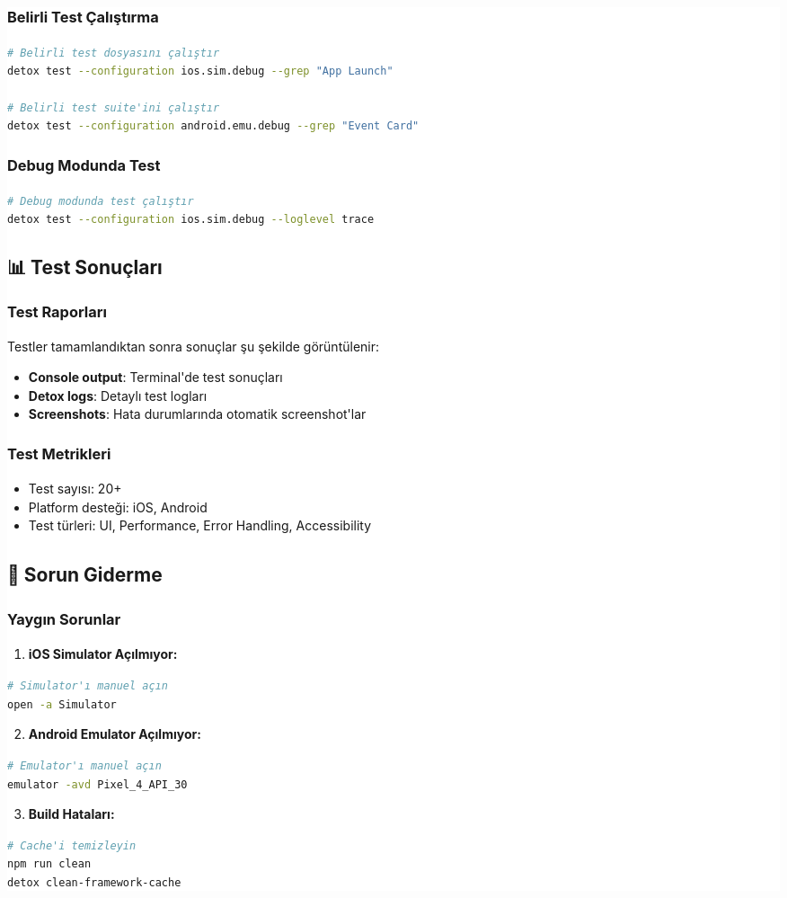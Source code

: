 ### Belirli Test Çalıştırma
```bash
# Belirli test dosyasını çalıştır
detox test --configuration ios.sim.debug --grep "App Launch"

# Belirli test suite'ini çalıştır
detox test --configuration android.emu.debug --grep "Event Card"
```

### Debug Modunda Test
```bash
# Debug modunda test çalıştır
detox test --configuration ios.sim.debug --loglevel trace
```

## 📊 Test Sonuçları

### Test Raporları
Testler tamamlandıktan sonra sonuçlar şu şekilde görüntülenir:

- **Console output**: Terminal'de test sonuçları
- **Detox logs**: Detaylı test logları
- **Screenshots**: Hata durumlarında otomatik screenshot'lar

### Test Metrikleri
- Test sayısı: 20+
- Platform desteği: iOS, Android
- Test türleri: UI, Performance, Error Handling, Accessibility

## 🐛 Sorun Giderme

### Yaygın Sorunlar

1. **iOS Simulator Açılmıyor:**
```bash
# Simulator'ı manuel açın
open -a Simulator
```

2. **Android Emulator Açılmıyor:**
```bash
# Emulator'ı manuel açın
emulator -avd Pixel_4_API_30
```

3. **Build Hataları:**
```bash
# Cache'i temizleyin
npm run clean
detox clean-framework-cache
```
